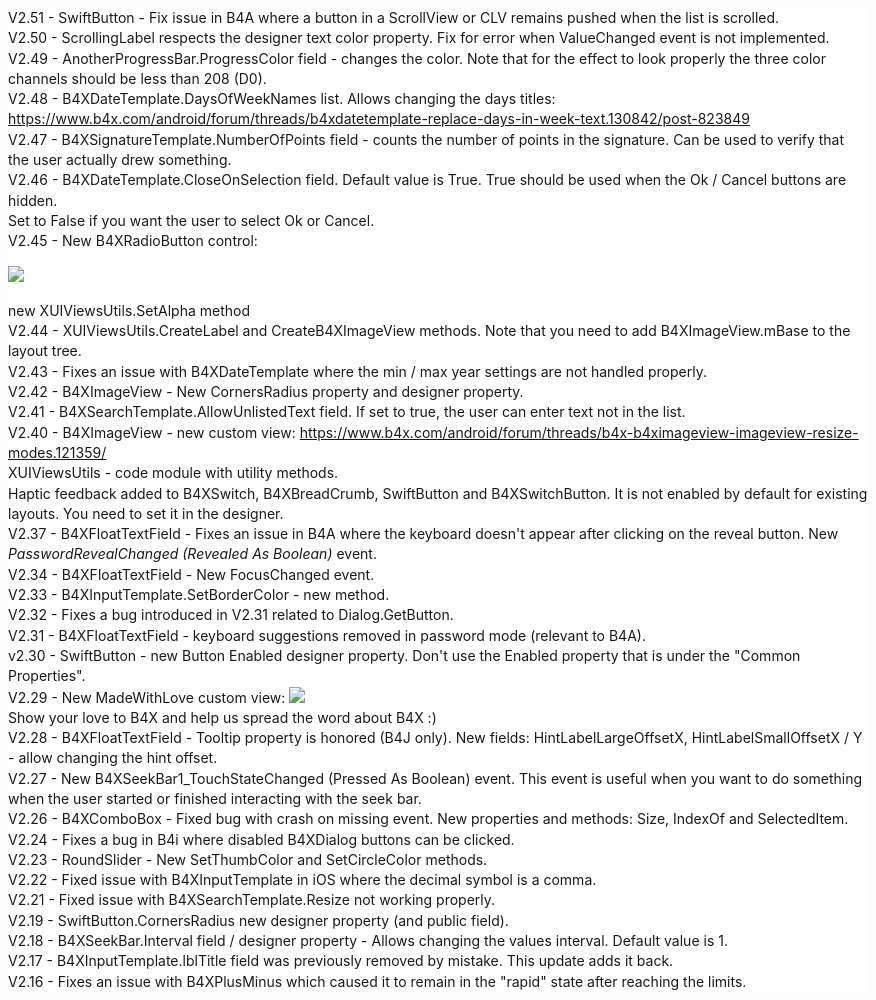 V2.51 - SwiftButton - Fix issue in B4A where a button in a ScrollView or CLV remains pushed when the list is scrolled.  
V2.50 - ScrollingLabel respects the designer text color property. Fix for error when ValueChanged event is not implemented.  
V2.49 - AnotherProgressBar.ProgressColor field - changes the color. Note that for the effect to look properly the three color channels should be less than 208 (D0).  
V2.48 - B4XDateTemplate.DaysOfWeekNames list. Allows changing the days titles: <https://www.b4x.com/android/forum/threads/b4xdatetemplate-replace-days-in-week-text.130842/post-823849>  
V2.47 - B4XSignatureTemplate.NumberOfPoints field - counts the number of points in the signature. Can be used to verify that the user actually drew something.  
V2.46 - B4XDateTemplate.CloseOnSelection field. Default value is True. True should be used when the Ok / Cancel buttons are hidden.  
Set to False if you want the user to select Ok or Cancel.  
V2.45 - New B4XRadioButton control:  
  
![](https://www.b4x.com/android/forum/attachments/110345)  
  
 new XUIViewsUtils.SetAlpha method  
V2.44 - XUIViewsUtils.CreateLabel and CreateB4XImageView methods. Note that you need to add B4XImageView.mBase to the layout tree.  
V2.43 - Fixes an issue with B4XDateTemplate where the min / max year settings are not handled properly.  
V2.42 - B4XImageView - New CornersRadius property and designer property.  
V2.41 - B4XSearchTemplate.AllowUnlistedText field. If set to true, the user can enter text not in the list.  
V2.40 - B4XImageView - new custom view: <https://www.b4x.com/android/forum/threads/b4x-b4ximageview-imageview-resize-modes.121359/>  
 XUIViewsUtils - code module with utility methods.  
 Haptic feedback added to B4XSwitch, B4XBreadCrumb, SwiftButton and B4XSwitchButton. It is not enabled by default for existing layouts. You need to set it in the designer.  
V2.37 - B4XFloatTextField - Fixes an issue in B4A where the keyboard doesn't appear after clicking on the reveal button. New *PasswordRevealChanged (Revealed As Boolean)* event.  
V2.34 - B4XFloatTextField - New FocusChanged event.  
V2.33 - B4XInputTemplate.SetBorderColor - new method.  
V2.32 - Fixes a bug introduced in V2.31 related to Dialog.GetButton.  
V2.31 - B4XFloatTextField - keyboard suggestions removed in password mode (relevant to B4A).  
v2.30 - SwiftButton - new Button Enabled designer property. Don't use the Enabled property that is under the "Common Properties".  
V2.29 - New MadeWithLove custom view: ![](https://www.b4x.com/basic4android/images/B4A_8vRB3JuB5K.png)  
Show your love to B4X and help us spread the word about B4X :)  
V2.28 - B4XFloatTextField - Tooltip property is honored (B4J only). New fields: HintLabelLargeOffsetX, HintLabelSmallOffsetX / Y - allow changing the hint offset.  
V2.27 - New B4XSeekBar1\_TouchStateChanged (Pressed As Boolean) event. This event is useful when you want to do something when the user started or finished interacting with the seek bar.  
V2.26 - B4XComboBox - Fixed bug with crash on missing event. New properties and methods: Size, IndexOf and SelectedItem.  
V2.24 - Fixes a bug in B4i where disabled B4XDialog buttons can be clicked.  
V2.23 - RoundSlider - New SetThumbColor and SetCircleColor methods.  
V2.22 - Fixed issue with B4XInputTemplate in iOS where the decimal symbol is a comma.  
V2.21 - Fixed issue with B4XSearchTemplate.Resize not working properly.  
V2.19 - SwiftButton.CornersRadius new designer property (and public field).  
V2.18 - B4XSeekBar.Interval field / designer property - Allows changing the values interval. Default value is 1.  
V2.17 - B4XInputTemplate.lblTitle field was previously removed by mistake. This update adds it back.  
V2.16 - Fixes an issue with B4XPlusMinus which caused it to remain in the "rapid" state after reaching the limits.  
  
